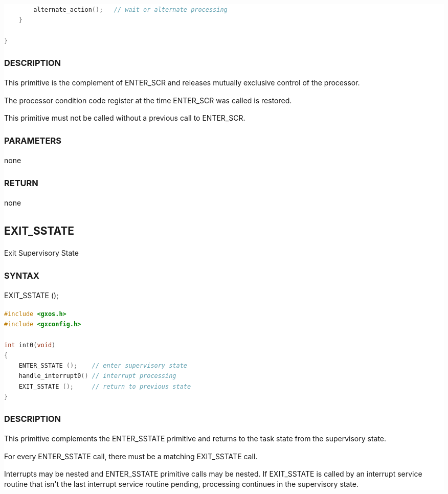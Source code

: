 ```c
        alternate_action();   // wait or alternate processing
    }

}
```

### DESCRIPTION

This primitive is the complement of ENTER\_SCR and releases mutually
exclusive control of the processor.

The processor condition code register at the time ENTER\_SCR was
called is restored.

This primitive must not be called without a previous call to
ENTER\_SCR.

### PARAMETERS

none

### RETURN

none

## EXIT\_SSTATE

Exit Supervisory State

### SYNTAX

EXIT\_SSTATE ();

```c
#include <gxos.h>
#include <gxconfig.h>

int int0(void)
{
    ENTER_SSTATE ();    // enter supervisory state
    handle_interrupt0() // interrupt processing
    EXIT_SSTATE ();     // return to previous state
}
```

### DESCRIPTION

This primitive complements the ENTER\_SSTATE primitive and returns to
the task state from the supervisory state.

For every ENTER\_SSTATE call, there must be a matching EXIT\_SSTATE
call.

Interrupts may be nested and ENTER\_SSTATE primitive calls may be
nested. If EXIT\_SSTATE is called by an interrupt service routine that
isn't the last interrupt service routine pending, processing continues
in the supervisory state.
